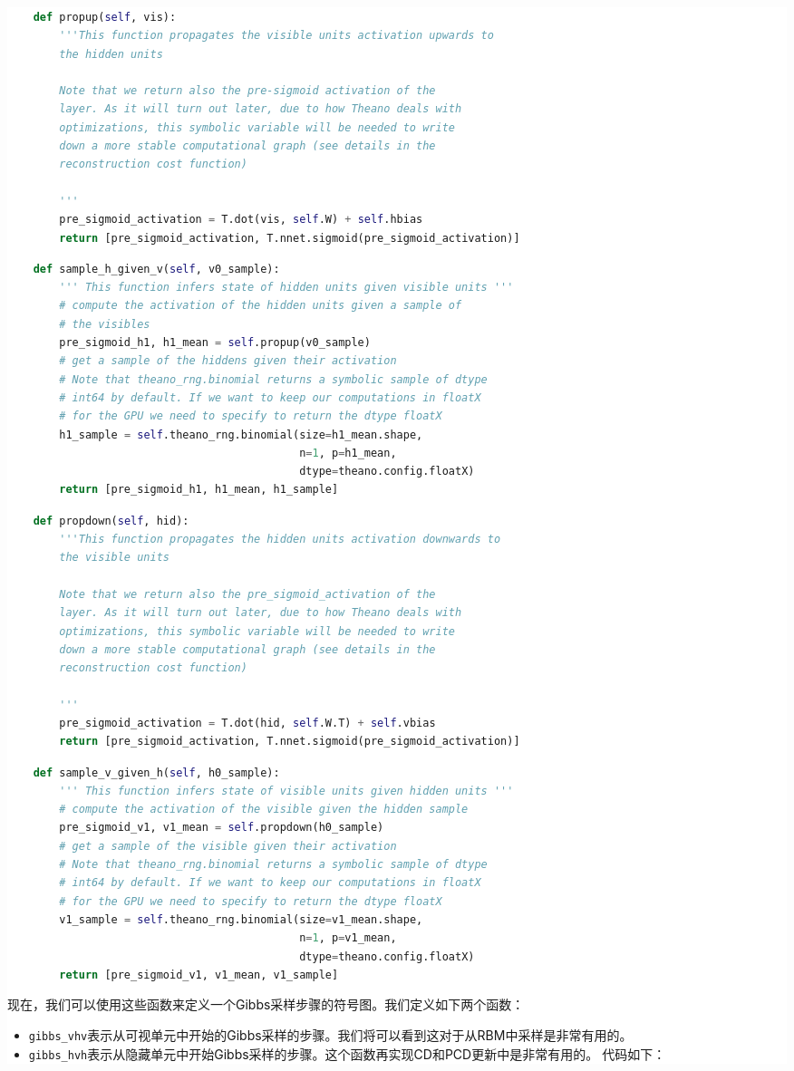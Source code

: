 ```Python
    def propup(self, vis):
        '''This function propagates the visible units activation upwards to
        the hidden units

        Note that we return also the pre-sigmoid activation of the
        layer. As it will turn out later, due to how Theano deals with
        optimizations, this symbolic variable will be needed to write
        down a more stable computational graph (see details in the
        reconstruction cost function)

        '''
        pre_sigmoid_activation = T.dot(vis, self.W) + self.hbias
        return [pre_sigmoid_activation, T.nnet.sigmoid(pre_sigmoid_activation)]
```

```Python
    def sample_h_given_v(self, v0_sample):
        ''' This function infers state of hidden units given visible units '''
        # compute the activation of the hidden units given a sample of
        # the visibles
        pre_sigmoid_h1, h1_mean = self.propup(v0_sample)
        # get a sample of the hiddens given their activation
        # Note that theano_rng.binomial returns a symbolic sample of dtype
        # int64 by default. If we want to keep our computations in floatX
        # for the GPU we need to specify to return the dtype floatX
        h1_sample = self.theano_rng.binomial(size=h1_mean.shape,
                                             n=1, p=h1_mean,
                                             dtype=theano.config.floatX)
        return [pre_sigmoid_h1, h1_mean, h1_sample]
```

```Python
    def propdown(self, hid):
        '''This function propagates the hidden units activation downwards to
        the visible units

        Note that we return also the pre_sigmoid_activation of the
        layer. As it will turn out later, due to how Theano deals with
        optimizations, this symbolic variable will be needed to write
        down a more stable computational graph (see details in the
        reconstruction cost function)

        '''
        pre_sigmoid_activation = T.dot(hid, self.W.T) + self.vbias
        return [pre_sigmoid_activation, T.nnet.sigmoid(pre_sigmoid_activation)]
```

```Python
    def sample_v_given_h(self, h0_sample):
        ''' This function infers state of visible units given hidden units '''
        # compute the activation of the visible given the hidden sample
        pre_sigmoid_v1, v1_mean = self.propdown(h0_sample)
        # get a sample of the visible given their activation
        # Note that theano_rng.binomial returns a symbolic sample of dtype
        # int64 by default. If we want to keep our computations in floatX
        # for the GPU we need to specify to return the dtype floatX
        v1_sample = self.theano_rng.binomial(size=v1_mean.shape,
                                             n=1, p=v1_mean,
                                             dtype=theano.config.floatX)
        return [pre_sigmoid_v1, v1_mean, v1_sample]
```
现在，我们可以使用这些函数来定义一个Gibbs采样步骤的符号图。我们定义如下两个函数：
* `gibbs_vhv`表示从可视单元中开始的Gibbs采样的步骤。我们将可以看到这对于从RBM中采样是非常有用的。
* `gibbs_hvh`表示从隐藏单元中开始Gibbs采样的步骤。这个函数再实现CD和PCD更新中是非常有用的。
代码如下：
